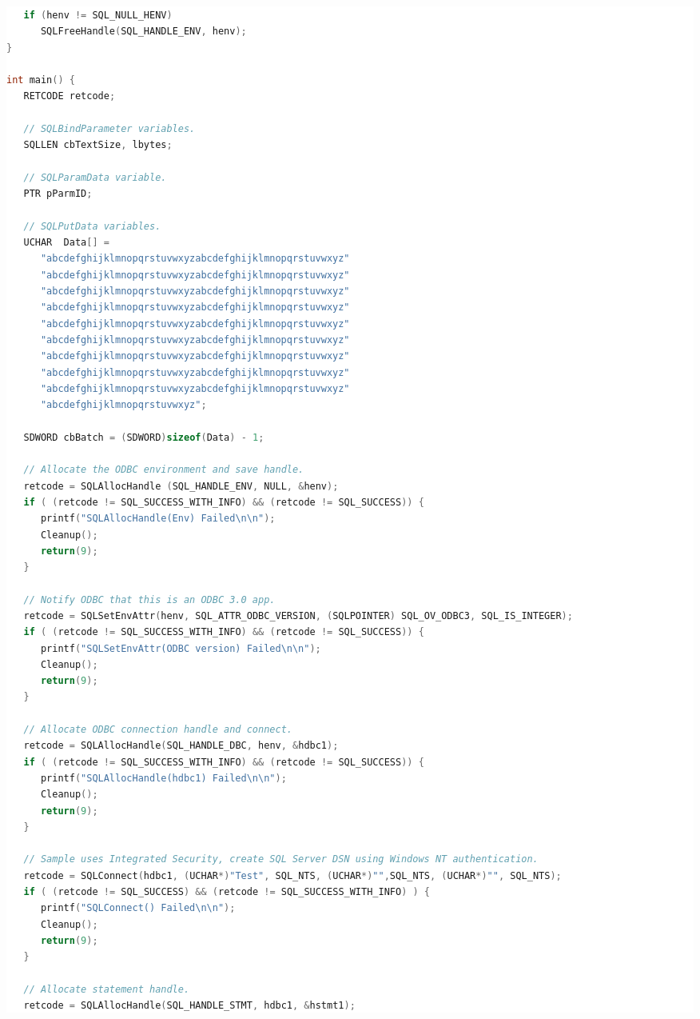 ```cpp  
   if (henv != SQL_NULL_HENV)  
      SQLFreeHandle(SQL_HANDLE_ENV, henv);  
}  
  
int main() {  
   RETCODE retcode;  
  
   // SQLBindParameter variables.  
   SQLLEN cbTextSize, lbytes;  
  
   // SQLParamData variable.  
   PTR pParmID;  
  
   // SQLPutData variables.  
   UCHAR  Data[] =   
      "abcdefghijklmnopqrstuvwxyzabcdefghijklmnopqrstuvwxyz"  
      "abcdefghijklmnopqrstuvwxyzabcdefghijklmnopqrstuvwxyz"  
      "abcdefghijklmnopqrstuvwxyzabcdefghijklmnopqrstuvwxyz"  
      "abcdefghijklmnopqrstuvwxyzabcdefghijklmnopqrstuvwxyz"  
      "abcdefghijklmnopqrstuvwxyzabcdefghijklmnopqrstuvwxyz"  
      "abcdefghijklmnopqrstuvwxyzabcdefghijklmnopqrstuvwxyz"  
      "abcdefghijklmnopqrstuvwxyzabcdefghijklmnopqrstuvwxyz"  
      "abcdefghijklmnopqrstuvwxyzabcdefghijklmnopqrstuvwxyz"  
      "abcdefghijklmnopqrstuvwxyzabcdefghijklmnopqrstuvwxyz"  
      "abcdefghijklmnopqrstuvwxyz";  
  
   SDWORD cbBatch = (SDWORD)sizeof(Data) - 1;  
  
   // Allocate the ODBC environment and save handle.  
   retcode = SQLAllocHandle (SQL_HANDLE_ENV, NULL, &henv);  
   if ( (retcode != SQL_SUCCESS_WITH_INFO) && (retcode != SQL_SUCCESS)) {  
      printf("SQLAllocHandle(Env) Failed\n\n");  
      Cleanup();  
      return(9);  
   }  
  
   // Notify ODBC that this is an ODBC 3.0 app.  
   retcode = SQLSetEnvAttr(henv, SQL_ATTR_ODBC_VERSION, (SQLPOINTER) SQL_OV_ODBC3, SQL_IS_INTEGER);  
   if ( (retcode != SQL_SUCCESS_WITH_INFO) && (retcode != SQL_SUCCESS)) {  
      printf("SQLSetEnvAttr(ODBC version) Failed\n\n");  
      Cleanup();  
      return(9);      
   }  
  
   // Allocate ODBC connection handle and connect.  
   retcode = SQLAllocHandle(SQL_HANDLE_DBC, henv, &hdbc1);  
   if ( (retcode != SQL_SUCCESS_WITH_INFO) && (retcode != SQL_SUCCESS)) {  
      printf("SQLAllocHandle(hdbc1) Failed\n\n");  
      Cleanup();  
      return(9);  
   }  
  
   // Sample uses Integrated Security, create SQL Server DSN using Windows NT authentication.   
   retcode = SQLConnect(hdbc1, (UCHAR*)"Test", SQL_NTS, (UCHAR*)"",SQL_NTS, (UCHAR*)"", SQL_NTS);  
   if ( (retcode != SQL_SUCCESS) && (retcode != SQL_SUCCESS_WITH_INFO) ) {  
      printf("SQLConnect() Failed\n\n");  
      Cleanup();  
      return(9);  
   }  
  
   // Allocate statement handle.  
   retcode = SQLAllocHandle(SQL_HANDLE_STMT, hdbc1, &hstmt1);  
```